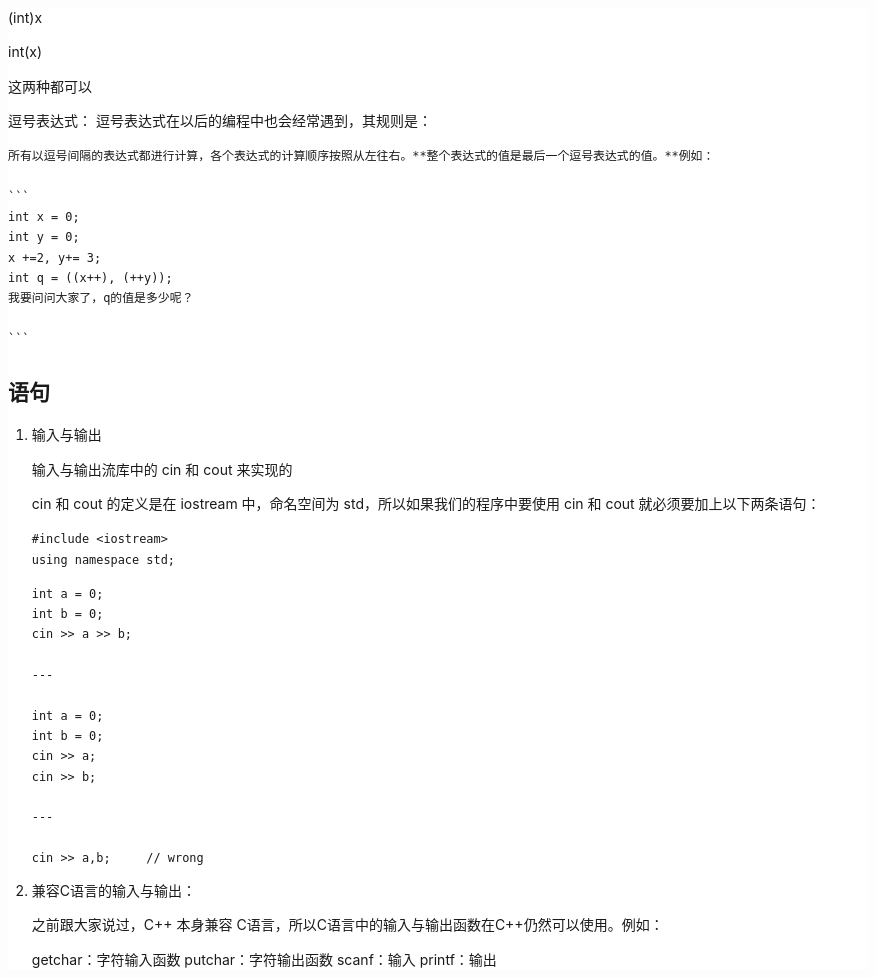 (int)x

int(x)

这两种都可以


逗号表达式：
    逗号表达式在以后的编程中也会经常遇到，其规则是：

    所有以逗号间隔的表达式都进行计算，各个表达式的计算顺序按照从左往右。**整个表达式的值是最后一个逗号表达式的值。**例如：

    ```
    int x = 0;
    int y = 0;
    x +=2, y+= 3;
    int q = ((x++), (++y));
    我要问问大家了，q的值是多少呢？

    ```

## 语句

1. 输入与输出

    输入与输出流库中的 cin 和 cout 来实现的

    cin 和 cout 的定义是在 iostream 中，命名空间为 std，所以如果我们的程序中要使用 cin 和 cout 就必须要加上以下两条语句：

    ```
    #include <iostream>
    using namespace std;
    ```

    ```
    int a = 0;
    int b = 0;
    cin >> a >> b;

    ---

    int a = 0;
    int b = 0;
    cin >> a;
    cin >> b;

    ---

    cin >> a,b;     // wrong
    ```


2. 兼容C语言的输入与输出：

    之前跟大家说过，C++ 本身兼容 C语言，所以C语言中的输入与输出函数在C++仍然可以使用。例如：

    getchar：字符输入函数
    putchar：字符输出函数
    scanf：输入
    printf：输出
